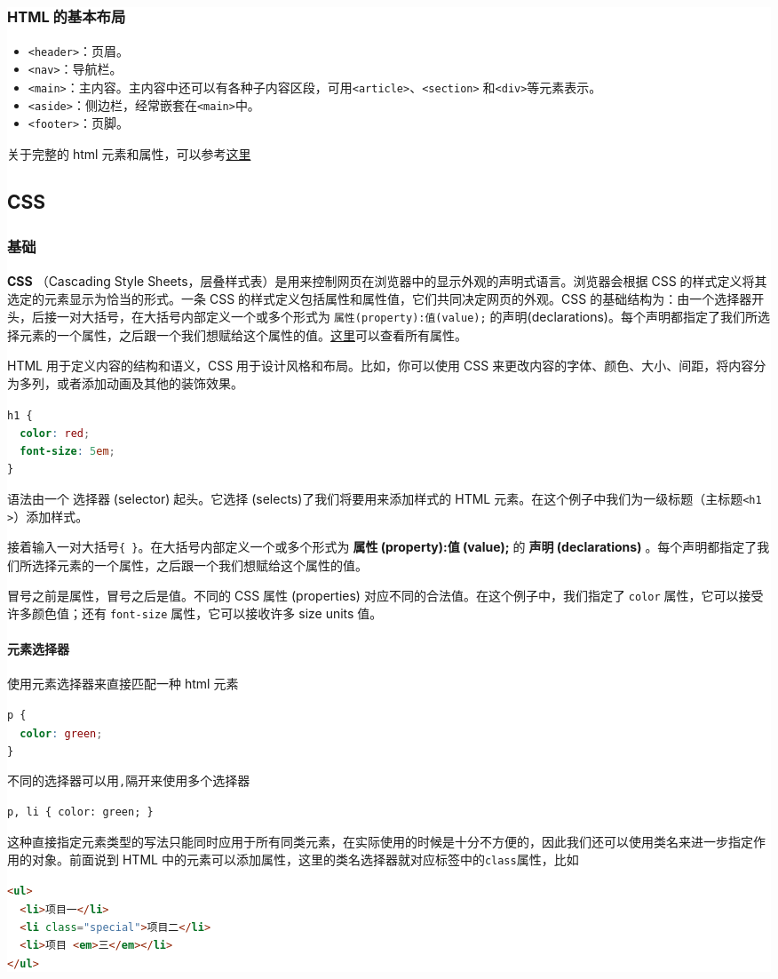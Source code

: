 ### HTML 的基本布局

- `<header>`：页眉。
- `<nav>`：导航栏。
- `<main>`：主内容。主内容中还可以有各种子内容区段，可用`<article>`、`<section>` 和`<div>`等元素表示。
- `<aside>`：侧边栏，经常嵌套在`<main>`中。
- `<footer>`：页脚。

关于完整的 html 元素和属性，可以参考[这里](https://developer.mozilla.org/zh-CN/docs/Web/HTML/Reference)

## CSS

### 基础

**CSS** （Cascading Style Sheets，层叠样式表）是用来控制网页在浏览器中的显示外观的声明式语言。浏览器会根据 CSS 的样式定义将其选定的元素显示为恰当的形式。一条 CSS 的样式定义包括属性和属性值，它们共同决定网页的外观。CSS 的基础结构为：由一个选择器开头，后接一对大括号，在大括号内部定义一个或多个形式为 `属性(property):值(value);` 的声明(declarations)。每个声明都指定了我们所选择元素的一个属性，之后跟一个我们想赋给这个属性的值。[这里](https://developer.mozilla.org/zh-CN/docs/Web/CSS/Reference)可以查看所有属性。

HTML 用于定义内容的结构和语义，CSS 用于设计风格和布局。比如，你可以使用 CSS 来更改内容的字体、颜色、大小、间距，将内容分为多列，或者添加动画及其他的装饰效果。

```css
h1 {
  color: red;
  font-size: 5em;
}
```

语法由一个 选择器 (selector) 起头。它选择 (selects)了我们将要用来添加样式的 HTML 元素。在这个例子中我们为一级标题（主标题`<h1>`）添加样式。

接着输入一对大括号`{ }`。在大括号内部定义一个或多个形式为 **属性 (property):值 (value);** 的 **声明 (declarations)** 。每个声明都指定了我们所选择元素的一个属性，之后跟一个我们想赋给这个属性的值。

冒号之前是属性，冒号之后是值。不同的 CSS 属性 (properties) 对应不同的合法值。在这个例子中，我们指定了 `color` 属性，它可以接受许多颜色值；还有 `font-size` 属性，它可以接收许多 size units 值。

#### 元素选择器

使用元素选择器来直接匹配一种 html 元素

```css
p {
  color: green;
}
```

不同的选择器可以用`,`隔开来使用多个选择器

```html
p, li { color: green; }
```

这种直接指定元素类型的写法只能同时应用于所有同类元素，在实际使用的时候是十分不方便的，因此我们还可以使用类名来进一步指定作用的对象。前面说到 HTML 中的元素可以添加属性，这里的类名选择器就对应标签中的`class`属性，比如

```html
<ul>
  <li>项目一</li>
  <li class="special">项目二</li>
  <li>项目 <em>三</em></li>
</ul>
```
